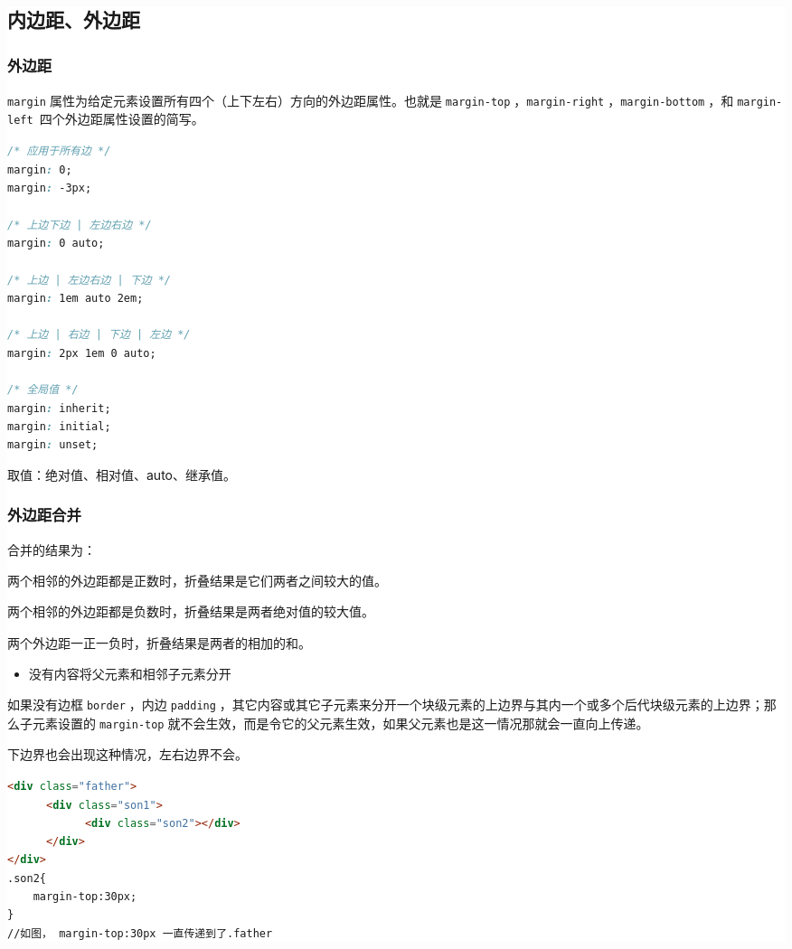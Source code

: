 





## 内边距、外边距



### 外边距

`margin` 属性为给定元素设置所有四个（上下左右）方向的外边距属性。也就是 `margin-top` ，`margin-right` ，`margin-bottom` ，和 `margin-left `四个外边距属性设置的简写。

```css
/* 应用于所有边 */
margin: 0;
margin: -3px;

/* 上边下边 | 左边右边 */
margin: 0 auto;

/* 上边 | 左边右边 | 下边 */
margin: 1em auto 2em;

/* 上边 | 右边 | 下边 | 左边 */
margin: 2px 1em 0 auto;

/* 全局值 */
margin: inherit;
margin: initial;
margin: unset;
```

取值：绝对值、相对值、auto、继承值。



### 外边距合并



合并的结果为：

两个相邻的外边距都是正数时，折叠结果是它们两者之间较大的值。

两个相邻的外边距都是负数时，折叠结果是两者绝对值的较大值。

两个外边距一正一负时，折叠结果是两者的相加的和。



- 没有内容将父元素和相邻子元素分开

 如果没有边框 `border` ，内边 `padding` ，其它内容或其它子元素来分开一个块级元素的上边界与其内一个或多个后代块级元素的上边界；那么子元素设置的 `margin-top` 就不会生效，而是令它的父元素生效，如果父元素也是这一情况那就会一直向上传递。

下边界也会出现这种情况，左右边界不会。

```html
<div class="father">
      <div class="son1">
            <div class="son2"></div>
      </div>       
</div>
.son2{
    margin-top:30px;
}
//如图， margin-top:30px 一直传递到了.father
```
